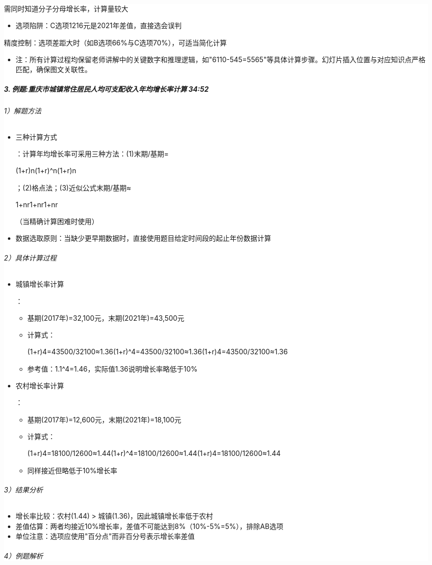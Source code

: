   需同时知道分子分母增长率，计算量较大

- 选项陷阱：C选项1216元是2021年差值，直接选会误判

精度控制：选项差距大时（如B选项66%与C选项70%），可适当简化计算

- 注：所有计算过程均保留老师讲解中的关键数字和推理逻辑，如"6110-545=5565"等具体计算步骤。幻灯片插入位置与对应知识点严格匹配，确保图文关联性。

##### 3. 例题:重庆市城镇常住居民人均可支配收入年均增长率计算 ﻿34:52﻿

###### 1）解题方法

- 三种计算方式

  ：计算年均增长率可采用三种方法：(1)末期/基期=

  ﻿(1+r)n(1+r)^n(1+r)n﻿

  ；(2)格点法；(3)近似公式末期/基期≈

  ﻿1+nr1+nr1+nr﻿

  （当精确计算困难时使用）

- 数据选取原则：当缺少更早期数据时，直接使用题目给定时间段的起止年份数据计算

###### 2）具体计算过程

- 城镇增长率计算

  ：

  - 基期(2017年)=32,100元，末期(2021年)=43,500元

  - 计算式：

    ﻿(1+r)4=43500/32100≈1.36(1+r)^4=43500/32100≈1.36(1+r)4=43500/32100≈1.36﻿

  - 参考值：1.1^4=1.46，实际值1.36说明增长率略低于10%

- 农村增长率计算

  ：

  - 基期(2017年)=12,600元，末期(2021年)=18,100元

  - 计算式：

    ﻿(1+r)4=18100/12600≈1.44(1+r)^4=18100/12600≈1.44(1+r)4=18100/12600≈1.44﻿

  - 同样接近但略低于10%增长率

###### 3）结果分析

- 增长率比较：农村(1.44) > 城镇(1.36)，因此城镇增长率低于农村
- 差值估算：两者均接近10%增长率，差值不可能达到8%（10%-5%=5%），排除AB选项
- 单位注意：选项应使用"百分点"而非百分号表示增长率差值

###### 4）例题解析
